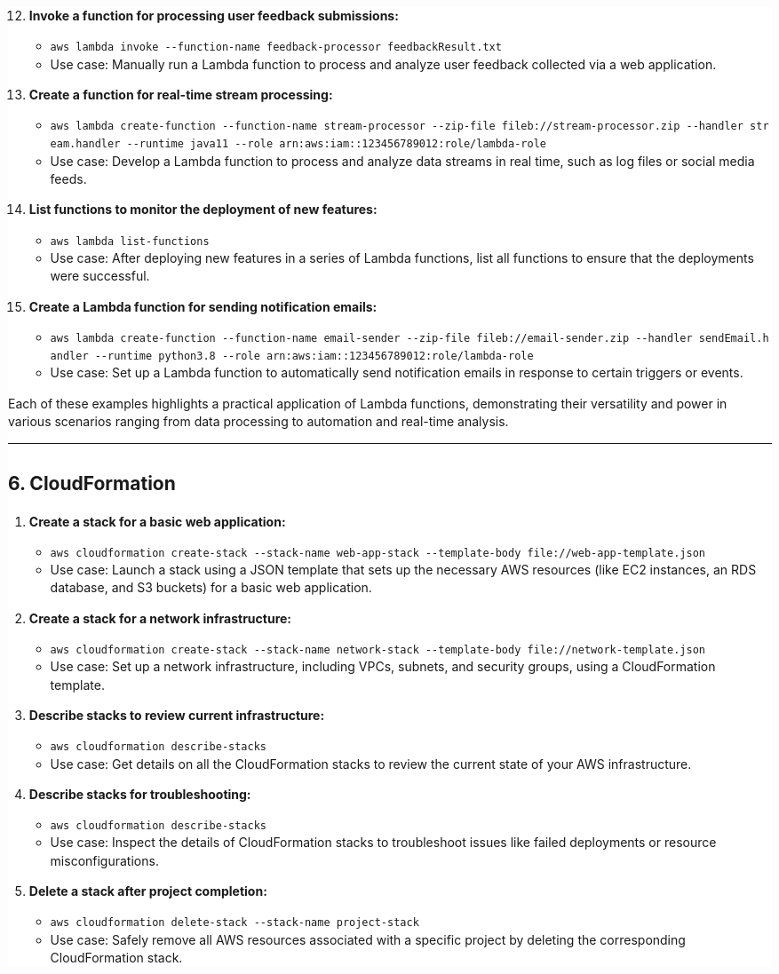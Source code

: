 12. **Invoke a function for processing user feedback submissions:**
    - `aws lambda invoke --function-name feedback-processor feedbackResult.txt`
    - Use case: Manually run a Lambda function to process and analyze user feedback collected via a web application.

13. **Create a function for real-time stream processing:**
    - `aws lambda create-function --function-name stream-processor --zip-file fileb://stream-processor.zip --handler stream.handler --runtime java11 --role arn:aws:iam::123456789012:role/lambda-role`
    - Use case: Develop a Lambda function to process and analyze data streams in real time, such as log files or social media feeds.

14. **List functions to monitor the deployment of new features:**
    - `aws lambda list-functions`
    - Use case: After deploying new features in a series of Lambda functions, list all functions to ensure that the deployments were successful.

15. **Create a Lambda function for sending notification emails:**
    - `aws lambda create-function --function-name email-sender --zip-file fileb://email-sender.zip --handler sendEmail.handler --runtime python3.8 --role arn:aws:iam::123456789012:role/lambda-role`
    - Use case: Set up a Lambda function to automatically send notification emails in response to certain triggers or events.

Each of these examples highlights a practical application of Lambda functions, demonstrating their versatility and power in various scenarios ranging from data processing to automation and real-time analysis.

---

## 6. **CloudFormation**

1. **Create a stack for a basic web application:**
   - `aws cloudformation create-stack --stack-name web-app-stack --template-body file://web-app-template.json`
   - Use case: Launch a stack using a JSON template that sets up the necessary AWS resources (like EC2 instances, an RDS database, and S3 buckets) for a basic web application.

2. **Create a stack for a network infrastructure:**
   - `aws cloudformation create-stack --stack-name network-stack --template-body file://network-template.json`
   - Use case: Set up a network infrastructure, including VPCs, subnets, and security groups, using a CloudFormation template.

3. **Describe stacks to review current infrastructure:**
   - `aws cloudformation describe-stacks`
   - Use case: Get details on all the CloudFormation stacks to review the current state of your AWS infrastructure.

4. **Describe stacks for troubleshooting:**
   - `aws cloudformation describe-stacks`
   - Use case: Inspect the details of CloudFormation stacks to troubleshoot issues like failed deployments or resource misconfigurations.

5. **Delete a stack after project completion:**
   - `aws cloudformation delete-stack --stack-name project-stack`
   - Use case: Safely remove all AWS resources associated with a specific project by deleting the corresponding CloudFormation stack.
